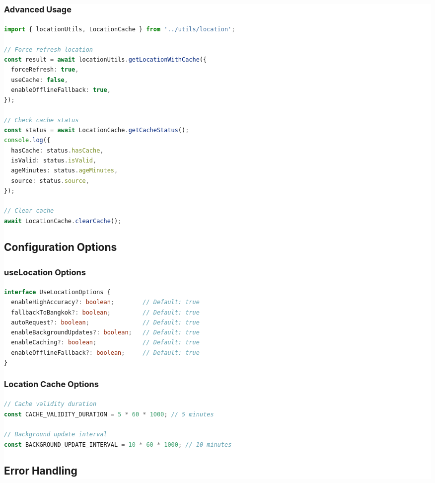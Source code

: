 ### Advanced Usage

```typescript
import { locationUtils, LocationCache } from '../utils/location';

// Force refresh location
const result = await locationUtils.getLocationWithCache({
  forceRefresh: true,
  useCache: false,
  enableOfflineFallback: true,
});

// Check cache status
const status = await LocationCache.getCacheStatus();
console.log({
  hasCache: status.hasCache,
  isValid: status.isValid,
  ageMinutes: status.ageMinutes,
  source: status.source,
});

// Clear cache
await LocationCache.clearCache();
```

## Configuration Options

### useLocation Options

```typescript
interface UseLocationOptions {
  enableHighAccuracy?: boolean;        // Default: true
  fallbackToBangkok?: boolean;         // Default: true
  autoRequest?: boolean;               // Default: true
  enableBackgroundUpdates?: boolean;   // Default: true
  enableCaching?: boolean;             // Default: true
  enableOfflineFallback?: boolean;     // Default: true
}
```

### Location Cache Options

```typescript
// Cache validity duration
const CACHE_VALIDITY_DURATION = 5 * 60 * 1000; // 5 minutes

// Background update interval
const BACKGROUND_UPDATE_INTERVAL = 10 * 60 * 1000; // 10 minutes
```

## Error Handling
